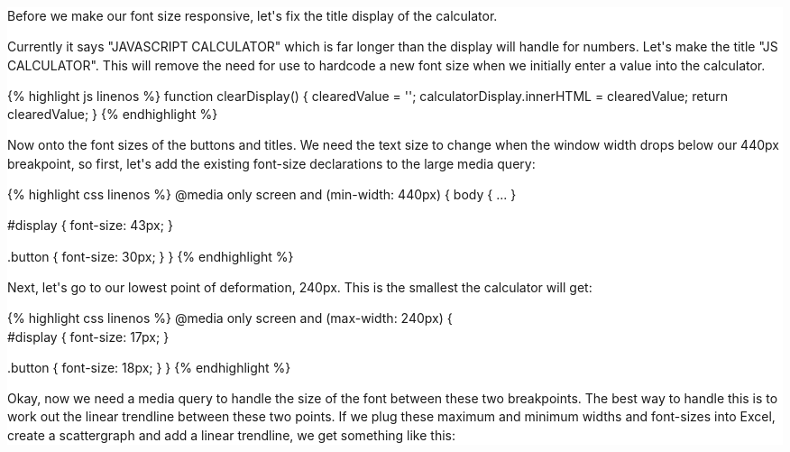 Before we make our font size responsive, let's fix the title display of the calculator. 

Currently it says "JAVASCRIPT CALCULATOR" which is far longer than the display will handle for numbers. Let's make the title "JS CALCULATOR". This will remove the need for use to hardcode a new font size when we initially enter a value into the calculator.

{% highlight js linenos %}
function clearDisplay() {
  clearedValue = '';
  calculatorDisplay.innerHTML = clearedValue;
  return clearedValue;
}
{% endhighlight %}

Now onto the font sizes of the buttons and titles. We need the text size to change when the window width drops below our 440px breakpoint, so first, let's add the existing font-size declarations to the large media query:

{% highlight css linenos %}
@media only screen and (min-width: 440px) {
  body {
    ...
  }
  
  #display {
    font-size: 43px;
  }  
  
  .button {
    font-size: 30px;
  }
}
{% endhighlight %}

Next, let's go to our lowest point of deformation, 240px. This is the smallest the calculator will get:

{% highlight css linenos %}
@media only screen and (max-width: 240px) {  
  #display {
    font-size: 17px;
  }  
  
  .button {
    font-size: 18px;
  }
}
{% endhighlight %}

Okay, now we need a media query to handle the size of the font between these two breakpoints. The best way to handle this is to work out the linear trendline between these two points. If we plug these maximum and minimum widths and font-sizes into Excel, create a scattergraph and add a linear trendline, we get something like this:
